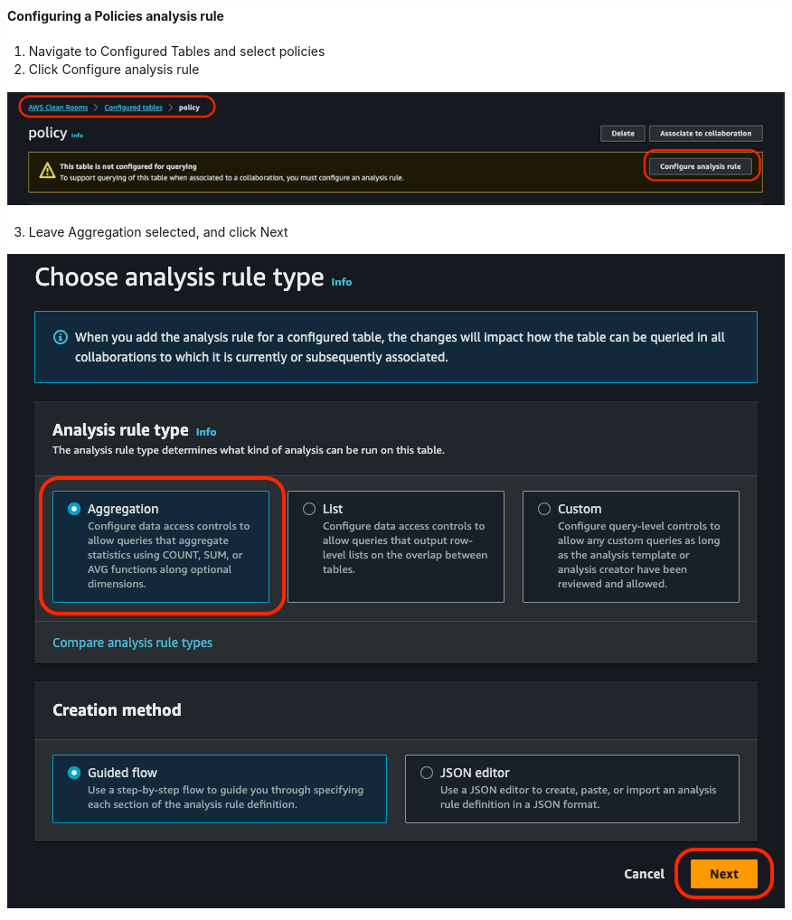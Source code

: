 #### Configuring a Policies analysis rule
1. Navigate to Configured Tables  and select policies
2. Click Configure analysis rule

![HR Assistant Agent](sup_images/img_66.png)

3. Leave Aggregation selected, and click Next

![HR Assistant Agent](sup_images/img_66b.png)
